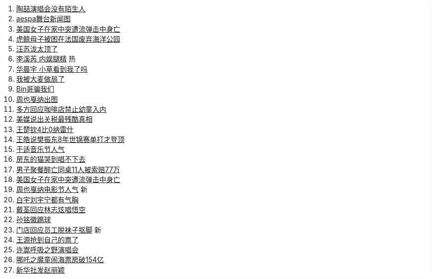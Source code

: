 1. [陶喆演唱会没有陌生人](https://s.weibo.com//weibo?q=%E9%99%B6%E5%96%86%E6%BC%94%E5%94%B1%E4%BC%9A%E6%B2%A1%E6%9C%89%E9%99%8C%E7%94%9F%E4%BA%BA&t=31&band_rank=48&Refer=top)
1. [aespa舞台新闻图](https://s.weibo.com//weibo?q=%23aespa%E8%88%9E%E5%8F%B0%E6%96%B0%E9%97%BB%E5%9B%BE%23&t=31&band_rank=49&Refer=top)
1. [美国女子在家中突遭流弹击中身亡](https://s.weibo.com//weibo?q=%23%E7%BE%8E%E5%9B%BD%E5%A5%B3%E5%AD%90%E5%9C%A8%E5%AE%B6%E4%B8%AD%E7%AA%81%E9%81%AD%E6%B5%81%E5%BC%B9%E5%87%BB%E4%B8%AD%E8%BA%AB%E4%BA%A1%23&t=31&band_rank=50&Refer=top)
1. [虎鲸母子被困在法国废弃海洋公园](https://s.weibo.com//weibo?q=%23%E8%99%8E%E9%B2%B8%E6%AF%8D%E5%AD%90%E8%A2%AB%E5%9B%B0%E5%9C%A8%E6%B3%95%E5%9B%BD%E5%BA%9F%E5%BC%83%E6%B5%B7%E6%B4%8B%E5%85%AC%E5%9B%AD%23&t=31&band_rank=7&Refer=top)
1. [汪苏泷太顶了](https://s.weibo.com//weibo?q=%E6%B1%AA%E8%8B%8F%E6%B3%B7%E5%A4%AA%E9%A1%B6%E4%BA%86&t=31&band_rank=14&Refer=top)
1. [李溪芮 内娱腿精](https://s.weibo.com//weibo?q=%E6%9D%8E%E6%BA%AA%E8%8A%AE%20%E5%86%85%E5%A8%B1%E8%85%BF%E7%B2%BE&t=31&band_rank=15&Refer=top)
   热
1. [华晨宇 小草看到我了吗](https://s.weibo.com//weibo?q=%E5%8D%8E%E6%99%A8%E5%AE%87%20%E5%B0%8F%E8%8D%89%E7%9C%8B%E5%88%B0%E6%88%91%E4%BA%86%E5%90%97&t=31&band_rank=16&Refer=top)
1. [我被大麦做局了](https://s.weibo.com//weibo?q=%E6%88%91%E8%A2%AB%E5%A4%A7%E9%BA%A6%E5%81%9A%E5%B1%80%E4%BA%86&t=31&band_rank=18&Refer=top)
1. [Bin哥骗我们](https://s.weibo.com//weibo?q=Bin%E5%93%A5%E9%AA%97%E6%88%91%E4%BB%AC&t=31&band_rank=19&Refer=top)
1. [周也戛纳出图](https://s.weibo.com//weibo?q=%23%E5%91%A8%E4%B9%9F%E6%88%9B%E7%BA%B3%E5%87%BA%E5%9B%BE%23&t=31&band_rank=20&Refer=top)
1. [多方回应咖啡店禁止幼童入内](https://s.weibo.com//weibo?q=%23%E5%A4%9A%E6%96%B9%E5%9B%9E%E5%BA%94%E5%92%96%E5%95%A1%E5%BA%97%E7%A6%81%E6%AD%A2%E5%B9%BC%E7%AB%A5%E5%85%A5%E5%86%85%23&t=31&band_rank=23&Refer=top)
1. [美媒说出关税最残酷真相](https://s.weibo.com//weibo?q=%23%E7%BE%8E%E5%AA%92%E8%AF%B4%E5%87%BA%E5%85%B3%E7%A8%8E%E6%9C%80%E6%AE%8B%E9%85%B7%E7%9C%9F%E7%9B%B8%23&t=31&band_rank=24&Refer=top)
1. [王楚钦4比0纳雷什](https://s.weibo.com//weibo?q=%23%E7%8E%8B%E6%A5%9A%E9%92%A64%E6%AF%940%E7%BA%B3%E9%9B%B7%E4%BB%80%23&t=31&band_rank=27&Refer=top)
1. [王皓说樊振东8年世锦赛单打才登顶](https://s.weibo.com//weibo?q=%23%E7%8E%8B%E7%9A%93%E8%AF%B4%E6%A8%8A%E6%8C%AF%E4%B8%9C8%E5%B9%B4%E4%B8%96%E9%94%A6%E8%B5%9B%E5%8D%95%E6%89%93%E6%89%8D%E7%99%BB%E9%A1%B6%23&t=31&band_rank=28&Refer=top)
1. [于适音乐节人气](https://s.weibo.com//weibo?q=%23%E4%BA%8E%E9%80%82%E9%9F%B3%E4%B9%90%E8%8A%82%E4%BA%BA%E6%B0%94%23&t=31&band_rank=29&Refer=top)
1. [房东的猫哭到唱不下去](https://s.weibo.com//weibo?q=%E6%88%BF%E4%B8%9C%E7%9A%84%E7%8C%AB%E5%93%AD%E5%88%B0%E5%94%B1%E4%B8%8D%E4%B8%8B%E5%8E%BB&t=31&band_rank=30&Refer=top)
1. [男子聚餐醉亡同桌11人被索赔77万](https://s.weibo.com//weibo?q=%23%E7%94%B7%E5%AD%90%E8%81%9A%E9%A4%90%E9%86%89%E4%BA%A1%E5%90%8C%E6%A1%8C11%E4%BA%BA%E8%A2%AB%E7%B4%A2%E8%B5%9477%E4%B8%87%23&t=31&band_rank=31&Refer=top)
1. [美国女子在家中突遭流弹击中身亡](https://s.weibo.com//weibo?q=%23%E7%BE%8E%E5%9B%BD%E5%A5%B3%E5%AD%90%E5%9C%A8%E5%AE%B6%E4%B8%AD%E7%AA%81%E9%81%AD%E6%B5%81%E5%BC%B9%E5%87%BB%E4%B8%AD%E8%BA%AB%E4%BA%A1%23&t=31&band_rank=32&Refer=top)
1. [周也戛纳电影节人气](https://s.weibo.com//weibo?q=%23%E5%91%A8%E4%B9%9F%E6%88%9B%E7%BA%B3%E7%94%B5%E5%BD%B1%E8%8A%82%E4%BA%BA%E6%B0%94%23&t=31&band_rank=34&Refer=top)
   新
1. [白宇刘宇宁都有气胸](https://s.weibo.com//weibo?q=%23%E7%99%BD%E5%AE%87%E5%88%98%E5%AE%87%E5%AE%81%E9%83%BD%E6%9C%89%E6%B0%94%E8%83%B8%23&t=31&band_rank=35&Refer=top)
1. [戴荃回应林志炫唱悟空](https://s.weibo.com//weibo?q=%23%E6%88%B4%E8%8D%83%E5%9B%9E%E5%BA%94%E6%9E%97%E5%BF%97%E7%82%AB%E5%94%B1%E6%82%9F%E7%A9%BA%23&t=31&band_rank=36&Refer=top)
1. [孙铭徽踢球](https://s.weibo.com//weibo?q=%E5%AD%99%E9%93%AD%E5%BE%BD%E8%B8%A2%E7%90%83&t=31&band_rank=37&Refer=top)
1. [门店回应员工脱袜子抠脚](https://s.weibo.com//weibo?q=%23%E9%97%A8%E5%BA%97%E5%9B%9E%E5%BA%94%E5%91%98%E5%B7%A5%E8%84%B1%E8%A2%9C%E5%AD%90%E6%8A%A0%E8%84%9A%23&t=31&band_rank=38&Refer=top)
   新
1. [王源抢到自己的票了](https://s.weibo.com//weibo?q=%23%E7%8E%8B%E6%BA%90%E6%8A%A2%E5%88%B0%E8%87%AA%E5%B7%B1%E7%9A%84%E7%A5%A8%E4%BA%86%23&t=31&band_rank=39&Refer=top)
1. [许嵩呼吸之野演唱会](https://s.weibo.com//weibo?q=%E8%AE%B8%E5%B5%A9%E5%91%BC%E5%90%B8%E4%B9%8B%E9%87%8E%E6%BC%94%E5%94%B1%E4%BC%9A&t=31&band_rank=41&Refer=top)
1. [哪吒之魔童闹海票房破154亿](https://s.weibo.com//weibo?q=%23%E5%93%AA%E5%90%92%E4%B9%8B%E9%AD%94%E7%AB%A5%E9%97%B9%E6%B5%B7%E7%A5%A8%E6%88%BF%E7%A0%B4154%E4%BA%BF%23&t=31&band_rank=42&Refer=top)
1. [新华社发赵丽颖](https://s.weibo.com//weibo?q=%23%E6%96%B0%E5%8D%8E%E7%A4%BE%E5%8F%91%E8%B5%B5%E4%B8%BD%E9%A2%96%23&t=31&band_rank=43&Refer=top)